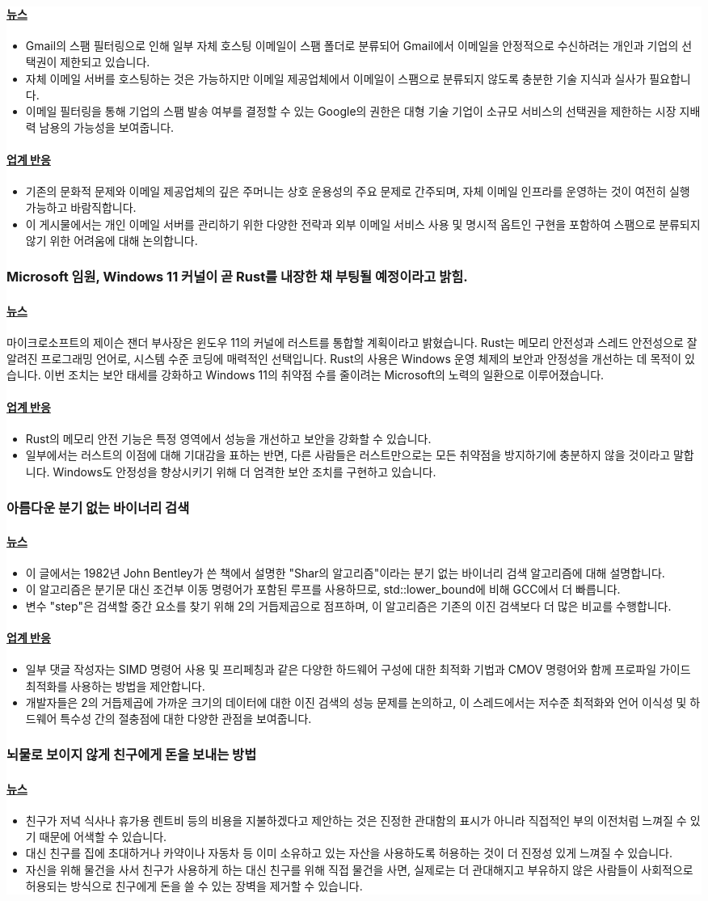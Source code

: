 #### [뉴스](https://tutanota.com/blog/posts/gmail-independent-email)

- Gmail의 스팸 필터링으로 인해 일부 자체 호스팅 이메일이 스팸 폴더로 분류되어 Gmail에서 이메일을 안정적으로 수신하려는 개인과 기업의 선택권이 제한되고 있습니다.
- 자체 이메일 서버를 호스팅하는 것은 가능하지만 이메일 제공업체에서 이메일이 스팸으로 분류되지 않도록 충분한 기술 지식과 실사가 필요합니다.
- 이메일 필터링을 통해 기업의 스팸 발송 여부를 결정할 수 있는 Google의 권한은 대형 기술 기업이 소규모 서비스의 선택권을 제한하는 시장 지배력 남용의 가능성을 보여줍니다.

#### [업계 반응](http://news.ycombinator.com/item?id=35744888)

- 기존의 문화적 문제와 이메일 제공업체의 깊은 주머니는 상호 운용성의 주요 문제로 간주되며, 자체 이메일 인프라를 운영하는 것이 여전히 실행 가능하고 바람직합니다.
- 이 게시물에서는 개인 이메일 서버를 관리하기 위한 다양한 전략과 외부 이메일 서비스 사용 및 명시적 옵트인 구현을 포함하여 스팸으로 분류되지 않기 위한 어려움에 대해 논의합니다.

### Microsoft 임원, Windows 11 커널이 곧 Rust를 내장한 채 부팅될 예정이라고 밝힘.

#### [뉴스](https://www.neowin.net/news/senior-microsoft-exec-says-windows-11-kernel-will-soon-be-booting-with-rust-inside/)

마이크로소프트의 제이슨 잰더 부사장은 윈도우 11의 커널에 러스트를 통합할 계획이라고 밝혔습니다. Rust는 메모리 안전성과 스레드 안전성으로 잘 알려진 프로그래밍 언어로, 시스템 수준 코딩에 매력적인 선택입니다. Rust의 사용은 Windows 운영 체제의 보안과 안정성을 개선하는 데 목적이 있습니다. 이번 조치는 보안 태세를 강화하고 Windows 11의 취약점 수를 줄이려는 Microsoft의 노력의 일환으로 이루어졌습니다.

#### [업계 반응](http://news.ycombinator.com/item?id=35738829)

- Rust의 메모리 안전 기능은 특정 영역에서 성능을 개선하고 보안을 강화할 수 있습니다.
- 일부에서는 러스트의 이점에 대해 기대감을 표하는 반면, 다른 사람들은 러스트만으로는 모든 취약점을 방지하기에 충분하지 않을 것이라고 말합니다. Windows도 안정성을 향상시키기 위해 더 엄격한 보안 조치를 구현하고 있습니다.

### 아름다운 분기 없는 바이너리 검색

#### [뉴스](https://probablydance.com/2023/04/27/beautiful-branchless-binary-search/)

- 이 글에서는 1982년 John Bentley가 쓴 책에서 설명한 "Shar의 알고리즘"이라는 분기 없는 바이너리 검색 알고리즘에 대해 설명합니다.
- 이 알고리즘은 분기문 대신 조건부 이동 명령어가 포함된 루프를 사용하므로, std::lower_bound에 비해 GCC에서 더 빠릅니다.
- 변수 "step"은 검색할 중간 요소를 찾기 위해 2의 거듭제곱으로 점프하며, 이 알고리즘은 기존의 이진 검색보다 더 많은 비교를 수행합니다.

#### [업계 반응](http://news.ycombinator.com/item?id=35737862)

- 일부 댓글 작성자는 SIMD 명령어 사용 및 프리페칭과 같은 다양한 하드웨어 구성에 대한 최적화 기법과 CMOV 명령어와 함께 프로파일 가이드 최적화를 사용하는 방법을 제안합니다.
- 개발자들은 2의 거듭제곱에 가까운 크기의 데이터에 대한 이진 검색의 성능 문제를 논의하고, 이 스레드에서는 저수준 최적화와 언어 이식성 및 하드웨어 특수성 간의 절충점에 대한 다양한 관점을 보여줍니다.

### 뇌물로 보이지 않게 친구에게 돈을 보내는 방법

#### [뉴스](https://billmei.net/blog/bribe-friends)

- 친구가 저녁 식사나 휴가용 렌트비 등의 비용을 지불하겠다고 제안하는 것은 진정한 관대함의 표시가 아니라 직접적인 부의 이전처럼 느껴질 수 있기 때문에 어색할 수 있습니다.
- 대신 친구를 집에 초대하거나 카약이나 자동차 등 이미 소유하고 있는 자산을 사용하도록 허용하는 것이 더 진정성 있게 느껴질 수 있습니다.
- 자신을 위해 물건을 사서 친구가 사용하게 하는 대신 친구를 위해 직접 물건을 사면, 실제로는 더 관대해지고 부유하지 않은 사람들이 사회적으로 허용되는 방식으로 친구에게 돈을 쓸 수 있는 장벽을 제거할 수 있습니다.
